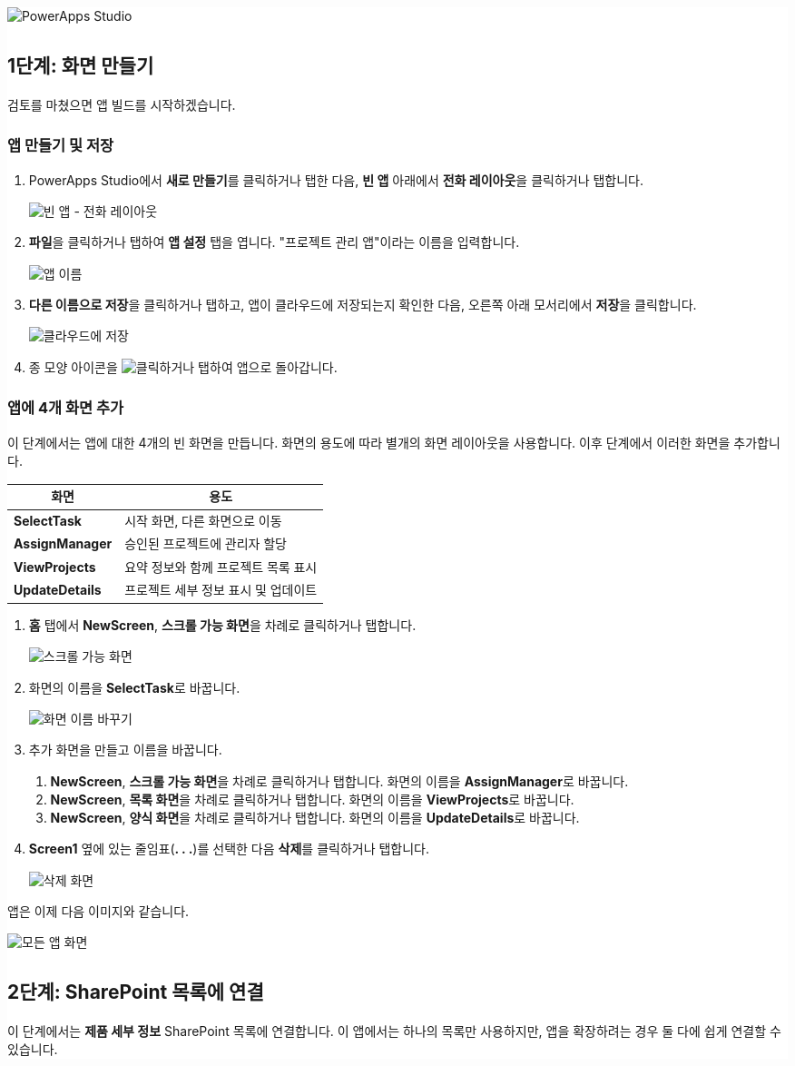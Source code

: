 ![PowerApps Studio](./media/sharepoint-scenario-build-app/04-00-00-powerapps-studio.png)

## <a name="step-1-create-screens"></a>1단계: 화면 만들기
검토를 마쳤으면 앱 빌드를 시작하겠습니다.

### <a name="create-and-save-the-app"></a>앱 만들기 및 저장
1. PowerApps Studio에서 **새로 만들기**를 클릭하거나 탭한 다음, **빈 앱** 아래에서 **전화 레이아웃**을 클릭하거나 탭합니다.
   
    ![빈 앱 - 전화 레이아웃](./media/sharepoint-scenario-build-app/04-01-01-blank-phone-app.png)
2. **파일**을 클릭하거나 탭하여 **앱 설정** 탭을 엽니다. "프로젝트 관리 앱"이라는 이름을 입력합니다.
   
    ![앱 이름](./media/sharepoint-scenario-build-app/04-01-02-app-name.png)
3. **다른 이름으로 저장**을 클릭하거나 탭하고, 앱이 클라우드에 저장되는지 확인한 다음, 오른쪽 아래 모서리에서 **저장**을 클릭합니다.
   
    ![클라우드에 저장](./media/sharepoint-scenario-build-app/04-01-03-save-to-cloud.png)

4. 종 모양 아이콘을 ![클릭하거나 탭하여](./media/sharepoint-scenario-build-app/icon-back-to-app.png) 앱으로 돌아갑니다.

### <a name="add-four-screens-to-the-app"></a>앱에 4개 화면 추가
이 단계에서는 앱에 대한 4개의 빈 화면을 만듭니다. 화면의 용도에 따라 별개의 화면 레이아웃을 사용합니다. 이후 단계에서 이러한 화면을 추가합니다.

| **화면** | **용도** |
| --- | --- |
| **SelectTask** |시작 화면, 다른 화면으로 이동 |
| **AssignManager** |승인된 프로젝트에 관리자 할당 |
| **ViewProjects** |요약 정보와 함께 프로젝트 목록 표시 |
| **UpdateDetails** |프로젝트 세부 정보 표시 및 업데이트 |

1. **홈** 탭에서 **NewScreen**, **스크롤 가능 화면**을 차례로 클릭하거나 탭합니다.
   
    ![스크롤 가능 화면](./media/sharepoint-scenario-build-app/04-01-03a-scrollable-screen.png)
2. 화면의 이름을 **SelectTask**로 바꿉니다.
   
    ![화면 이름 바꾸기](./media/sharepoint-scenario-build-app/04-01-04-rename-screen.png)
3. 추가 화면을 만들고 이름을 바꿉니다.
   
   1. **NewScreen**, **스크롤 가능 화면**을 차례로 클릭하거나 탭합니다. 화면의 이름을 **AssignManager**로 바꿉니다.
   2. **NewScreen**, **목록 화면**을 차례로 클릭하거나 탭합니다. 화면의 이름을 **ViewProjects**로 바꿉니다.
   3. **NewScreen**, **양식 화면**을 차례로 클릭하거나 탭합니다. 화면의 이름을 **UpdateDetails**로 바꿉니다.
4. **Screen1** 옆에 있는 줄임표(**. . .**)를 선택한 다음 **삭제**를 클릭하거나 탭합니다.
   
    ![삭제 화면](./media/sharepoint-scenario-build-app/04-01-04a-delete-screen.png)

앱은 이제 다음 이미지와 같습니다.

![모든 앱 화면](./media/sharepoint-scenario-build-app/04-01-05-all-screens.png)

## <a name="step-2-connect-to-a-sharepoint-list"></a>2단계: SharePoint 목록에 연결
이 단계에서는 **제품 세부 정보** SharePoint 목록에 연결합니다. 이 앱에서는 하나의 목록만 사용하지만, 앱을 확장하려는 경우 둘 다에 쉽게 연결할 수 있습니다.
